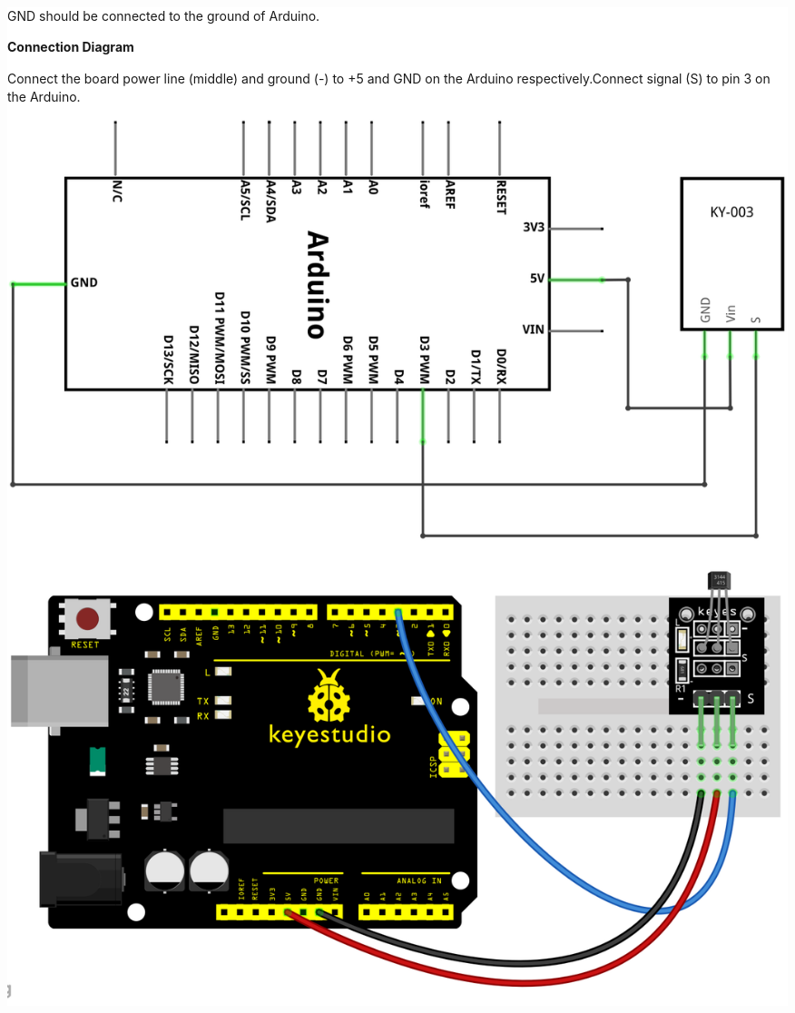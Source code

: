 GND should be connected to the ground of Arduino.

**Connection Diagram**

Connect the board power line (middle) and ground (-) to +5 and GND on the Arduino respectively.Connect signal (S) to pin 3 on the Arduino.

![](media/edbb57e7ca31935412bdd41be93b889f.png)

![](media/05c9d056ad1b0b773cf46237a3d82352.png)
